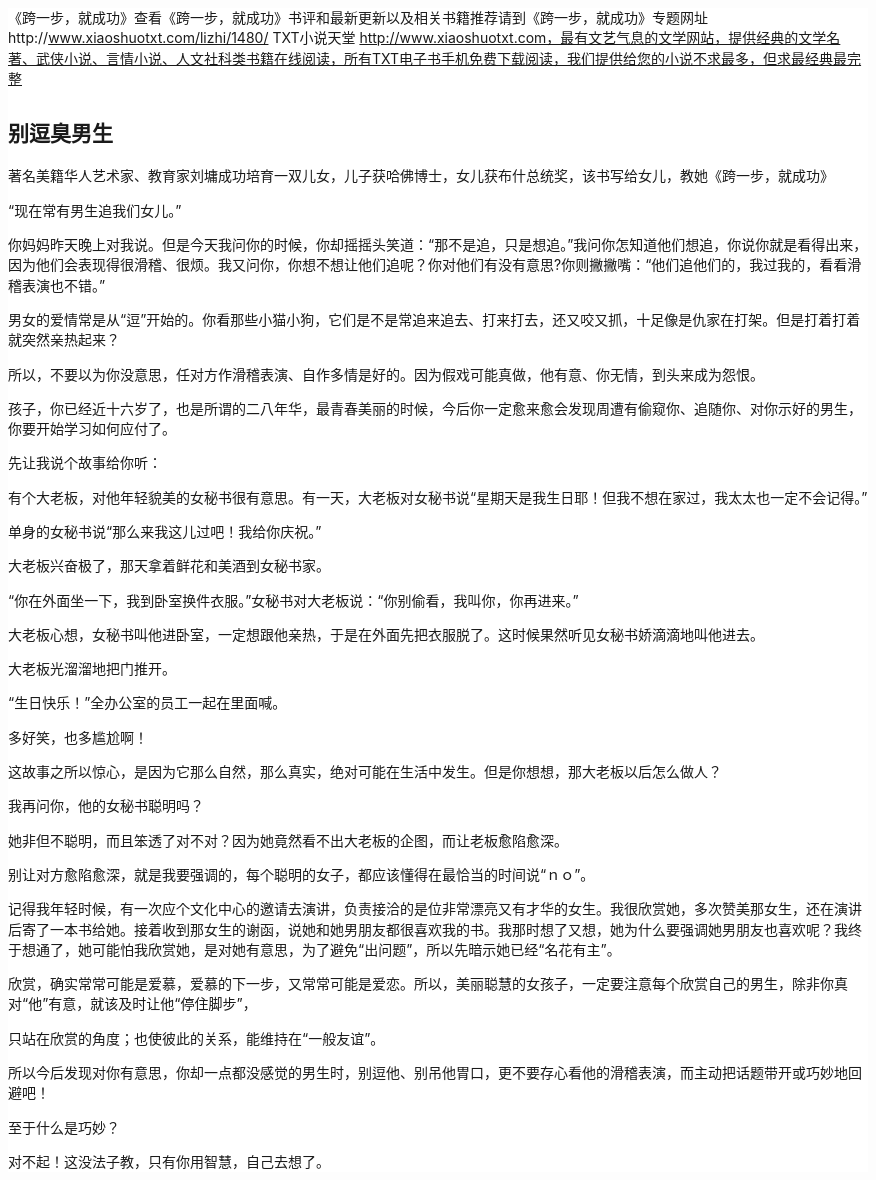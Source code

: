 《跨一步，就成功》查看《跨一步，就成功》书评和最新更新以及相关书籍推荐请到《跨一步，就成功》专题网址http://www.xiaoshuotxt.com/lizhi/1480/ 
TXT小说天堂  http://www.xiaoshuotxt.com，最有文艺气息的文学网站，提供经典的文学名著、武侠小说、言情小说、人文社科类书籍在线阅读，所有TXT电子书手机免费下载阅读，我们提供给您的小说不求最多，但求最经典最完整



## 别逗臭男生


著名美籍华人艺术家、教育家刘墉成功培育一双儿女，儿子获哈佛博士，女儿获布什总统奖，该书写给女儿，教她《跨一步，就成功》

“现在常有男生追我们女儿。”

你妈妈昨天晚上对我说。但是今天我问你的时候，你却摇摇头笑道：“那不是追，只是想追。”我问你怎知道他们想追，你说你就是看得出来，因为他们会表现得很滑稽、很烦。我又问你，你想不想让他们追呢？你对他们有没有意思?你则撇撇嘴：“他们追他们的，我过我的，看看滑稽表演也不错。”

男女的爱情常是从“逗”开始的。你看那些小猫小狗，它们是不是常追来追去、打来打去，还又咬又抓，十足像是仇家在打架。但是打着打着就突然亲热起来？

所以，不要以为你没意思，任对方作滑稽表演、自作多情是好的。因为假戏可能真做，他有意、你无情，到头来成为怨恨。

孩子，你已经近十六岁了，也是所谓的二八年华，最青春美丽的时候，今后你一定愈来愈会发现周遭有偷窥你、追随你、对你示好的男生，你要开始学习如何应付了。

先让我说个故事给你听：

有个大老板，对他年轻貌美的女秘书很有意思。有一天，大老板对女秘书说“星期天是我生日耶！但我不想在家过，我太太也一定不会记得。”

单身的女秘书说“那么来我这儿过吧！我给你庆祝。”

大老板兴奋极了，那天拿着鲜花和美酒到女秘书家。

“你在外面坐一下，我到卧室换件衣服。”女秘书对大老板说：“你别偷看，我叫你，你再进来。”

大老板心想，女秘书叫他进卧室，一定想跟他亲热，于是在外面先把衣服脱了。这时候果然听见女秘书娇滴滴地叫他进去。

大老板光溜溜地把门推开。

“生日快乐！”全办公室的员工一起在里面喊。

多好笑，也多尴尬啊！

这故事之所以惊心，是因为它那么自然，那么真实，绝对可能在生活中发生。但是你想想，那大老板以后怎么做人？

我再问你，他的女秘书聪明吗？

她非但不聪明，而且笨透了对不对？因为她竟然看不出大老板的企图，而让老板愈陷愈深。

别让对方愈陷愈深，就是我要强调的，每个聪明的女子，都应该懂得在最恰当的时间说“ｎｏ”。

记得我年轻时候，有一次应个文化中心的邀请去演讲，负责接洽的是位非常漂亮又有才华的女生。我很欣赏她，多次赞美那女生，还在演讲后寄了一本书给她。接着收到那女生的谢函，说她和她男朋友都很喜欢我的书。我那时想了又想，她为什么要强调她男朋友也喜欢呢？我终于想通了，她可能怕我欣赏她，是对她有意思，为了避免“出问题”，所以先暗示她已经“名花有主”。

欣赏，确实常常可能是爱慕，爱慕的下一步，又常常可能是爱恋。所以，美丽聪慧的女孩子，一定要注意每个欣赏自己的男生，除非你真对“他”有意，就该及时让他“停住脚步”，

只站在欣赏的角度；也使彼此的关系，能维持在“一般友谊”。

所以今后发现对你有意思，你却一点都没感觉的男生时，别逗他、别吊他胃口，更不要存心看他的滑稽表演，而主动把话题带开或巧妙地回避吧！

至于什么是巧妙？

对不起！这没法子教，只有你用智慧，自己去想了。




